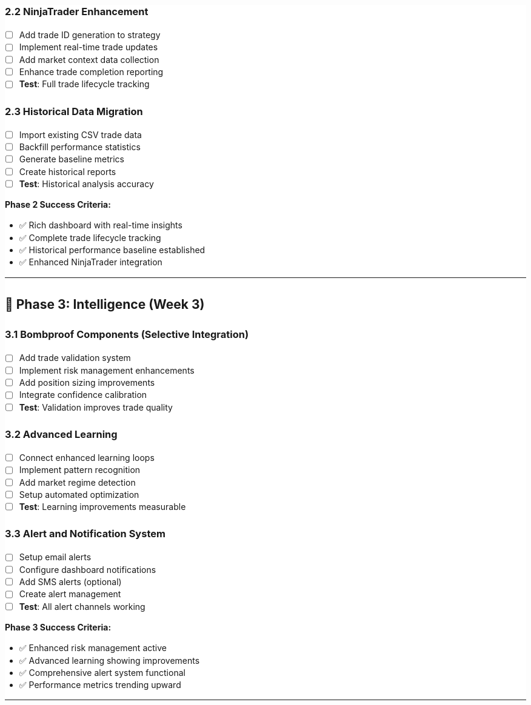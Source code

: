 ### **2.2 NinjaTrader Enhancement**
- [ ] Add trade ID generation to strategy
- [ ] Implement real-time trade updates
- [ ] Add market context data collection
- [ ] Enhance trade completion reporting
- [ ] **Test**: Full trade lifecycle tracking

### **2.3 Historical Data Migration**
- [ ] Import existing CSV trade data
- [ ] Backfill performance statistics
- [ ] Generate baseline metrics
- [ ] Create historical reports
- [ ] **Test**: Historical analysis accuracy

**Phase 2 Success Criteria:**
- ✅ Rich dashboard with real-time insights
- ✅ Complete trade lifecycle tracking
- ✅ Historical performance baseline established
- ✅ Enhanced NinjaTrader integration

---

## 📅 **Phase 3: Intelligence (Week 3)**

### **3.1 Bombproof Components (Selective Integration)**
- [ ] Add trade validation system
- [ ] Implement risk management enhancements
- [ ] Add position sizing improvements
- [ ] Integrate confidence calibration
- [ ] **Test**: Validation improves trade quality

### **3.2 Advanced Learning**
- [ ] Connect enhanced learning loops
- [ ] Implement pattern recognition
- [ ] Add market regime detection
- [ ] Setup automated optimization
- [ ] **Test**: Learning improvements measurable

### **3.3 Alert and Notification System**
- [ ] Setup email alerts
- [ ] Configure dashboard notifications
- [ ] Add SMS alerts (optional)
- [ ] Create alert management
- [ ] **Test**: All alert channels working

**Phase 3 Success Criteria:**
- ✅ Enhanced risk management active
- ✅ Advanced learning showing improvements
- ✅ Comprehensive alert system functional
- ✅ Performance metrics trending upward

---